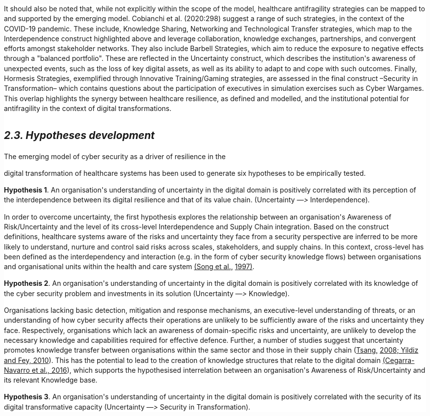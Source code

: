 It should also be noted that, while not explicitly within the scope of the model, healthcare antifragility strategies can be mapped to and supported by the emerging model. Cobianchi et al. (2020:298) suggest a range of such strategies, in the context of the COVID-19 pandemic. These include, Knowledge Sharing, Networking and Technological Transfer strategies, which map to the Interdependence construct highlighted above and leverage collaboration, knowledge exchanges, partnerships, and convergent efforts amongst stakeholder networks. They also include Barbell Strategies, which aim to reduce the exposure to negative effects through a "balanced portfolio". These are reflected in the Uncertainty construct, which describes the institution's awareness of unexpected events, such as the loss of key digital assets, as well as its ability to adapt to and cope with such outcomes. Finally, Hormesis Strategies, exemplified through Innovative Training/Gaming strategies, are assessed in the final construct –Security in Transformation– which contains questions about the participation of executives in simulation exercises such as Cyber Wargames. This overlap highlights the synergy between healthcare resilience, as defined and modelled, and the institutional potential for antifragility in the context of digital transformations.

## *2.3. Hypotheses development*

The emerging model of cyber security as a driver of resilience in the

<span id="page-4-0"></span>digital transformation of healthcare systems has been used to generate six hypotheses to be empirically tested.

**Hypothesis 1**. An organisation's understanding of uncertainty in the digital domain is positively correlated with its perception of the interdependence between its digital resilience and that of its value chain. (Uncertainty —*>* Interdependence)*.* 

In order to overcome uncertainty, the first hypothesis explores the relationship between an organisation's Awareness of Risk/Uncertainty and the level of its cross-level Interdependence and Supply Chain integration. Based on the construct definitions, healthcare systems aware of the risks and uncertainty they face from a security perspective are inferred to be more likely to understand, nurture and control said risks across scales, stakeholders, and supply chains. In this context, cross-level has been defined as the interdependency and interaction (e.g. in the form of cyber security knowledge flows) between organisations and organisational units within the health and care system [\(Song et al.,](#page-10-0)  [1997\)](#page-10-0).

**Hypothesis 2**. An organisation's understanding of uncertainty in the digital domain is positively correlated with its knowledge of the cyber security problem and investments in its solution (Uncertainty —*>* Knowledge).

Organisations lacking basic detection, mitigation and response mechanisms, an executive-level understanding of threats, or an understanding of how cyber security affects their operations are unlikely to be sufficiently aware of the risks and uncertainty they face. Respectively, organisations which lack an awareness of domain-specific risks and uncertainty, are unlikely to develop the necessary knowledge and capabilities required for effective defence. Further, a number of studies suggest that uncertainty promotes knowledge transfer between organisations within the same sector and those in their supply chain ([Tsang,](#page-10-0)  [2008; Yildiz and Fey, 2010](#page-10-0)). This has the potential to lead to the creation of knowledge structures that relate to the digital domain [\(Cegarra-Na](#page-9-0)[varro et al., 2016](#page-9-0)), which supports the hypothesised interrelation between an organisation's Awareness of Risk/Uncertainty and its relevant Knowledge base.

**Hypothesis 3**. An organisation's understanding of uncertainty in the digital domain is positively correlated with the security of its digital transformative capacity (Uncertainty —*>* Security in Transformation).
